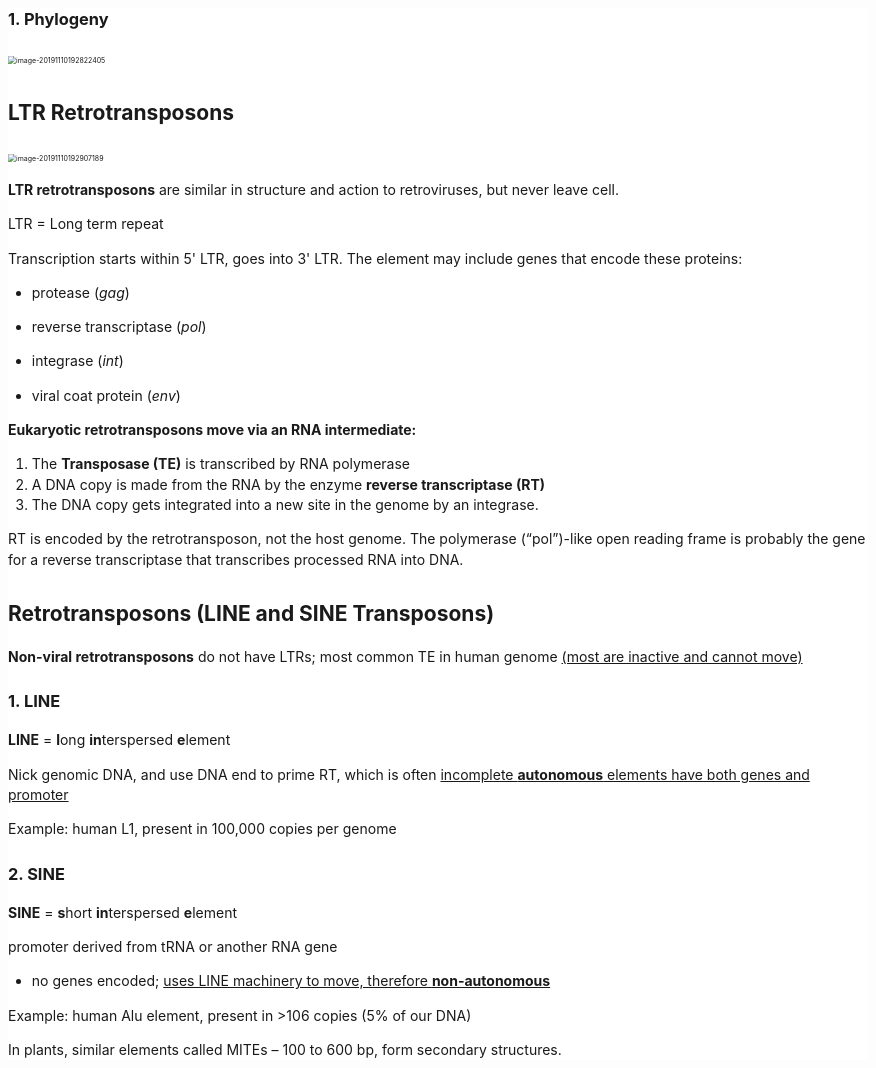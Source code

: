 ### 1. Phylogeny

<img src="https://20190531-1259353497.cos.ap-guangzhou.myqcloud.com/image-20191110192822405.png" alt="image-20191110192822405" style="zoom: 50%;" />

## LTR Retrotransposons

<img src="https://20190531-1259353497.cos.ap-guangzhou.myqcloud.com/image-20191110192907189.png" alt="image-20191110192907189" style="zoom: 50%;" />

**LTR retrotransposons** are similar in structure and action to retroviruses, but never leave cell.

LTR = Long term repeat

Transcription starts within 5' LTR, goes into 3' LTR. The element may include genes that encode these proteins: 

+ protease (*gag*) 

+ reverse transcriptase (*pol*) 

+ integrase (*int*) 

+ viral coat protein (*env*)

**Eukaryotic retrotransposons move via an RNA intermediate:**

1. The **Transposase (TE)** is transcribed by RNA polymerase 
2. A DNA copy is made from the RNA by the enzyme **reverse transcriptase (RT)** 
3. The DNA copy gets integrated into a new site in the genome by an integrase.

RT is encoded by the retrotransposon, not the host genome. The polymerase (“pol”)-like open reading frame is probably the gene for a reverse transcriptase that transcribes processed RNA into DNA. 

## Retrotransposons (LINE and SINE Transposons)

**Non-viral retrotransposons** do not have LTRs; most common TE in human genome <u>(most are inactive and cannot move)</u>

### 1. LINE

**LINE** = **l**ong **in**terspersed **e**lement

Nick genomic DNA, and use DNA end to prime RT, which is often <u>incomplete **autonomous** elements have both genes and promoter</u>

Example: human L1, present in 100,000 copies per genome

### 2. SINE

**SINE** = **s**hort **in**terspersed **e**lement

promoter derived from tRNA or another RNA gene 

+ no genes encoded; <u>uses LINE machinery to move, therefore **non-autonomous**</u>

Example: human Alu element, present in >106 copies (5% of our DNA) 

In plants, similar elements called MITEs – 100 to 600 bp, form secondary structures.
